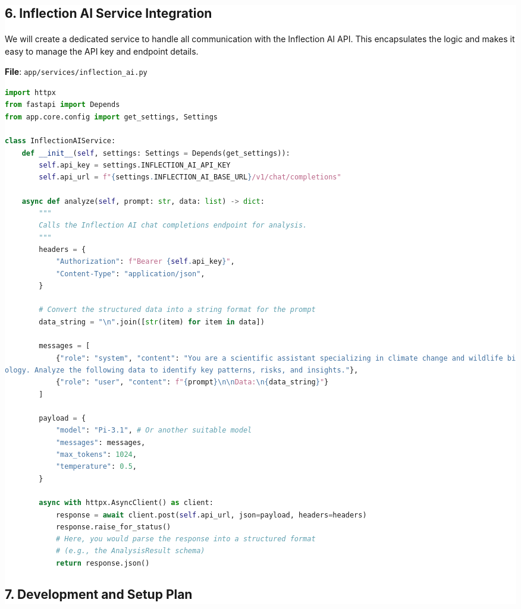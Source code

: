 ## 6. Inflection AI Service Integration

We will create a dedicated service to handle all communication with the Inflection AI API. This encapsulates the logic and makes it easy to manage the API key and endpoint details.

**File**: `app/services/inflection_ai.py`
```python
import httpx
from fastapi import Depends
from app.core.config import get_settings, Settings

class InflectionAIService:
    def __init__(self, settings: Settings = Depends(get_settings)):
        self.api_key = settings.INFLECTION_AI_API_KEY
        self.api_url = f"{settings.INFLECTION_AI_BASE_URL}/v1/chat/completions"

    async def analyze(self, prompt: str, data: list) -> dict:
        """
        Calls the Inflection AI chat completions endpoint for analysis.
        """
        headers = {
            "Authorization": f"Bearer {self.api_key}",
            "Content-Type": "application/json",
        }

        # Convert the structured data into a string format for the prompt
        data_string = "\n".join([str(item) for item in data])

        messages = [
            {"role": "system", "content": "You are a scientific assistant specializing in climate change and wildlife biology. Analyze the following data to identify key patterns, risks, and insights."},
            {"role": "user", "content": f"{prompt}\n\nData:\n{data_string}"}
        ]

        payload = {
            "model": "Pi-3.1", # Or another suitable model
            "messages": messages,
            "max_tokens": 1024,
            "temperature": 0.5,
        }

        async with httpx.AsyncClient() as client:
            response = await client.post(self.api_url, json=payload, headers=headers)
            response.raise_for_status()
            # Here, you would parse the response into a structured format
            # (e.g., the AnalysisResult schema)
            return response.json()

```

## 7. Development and Setup Plan
